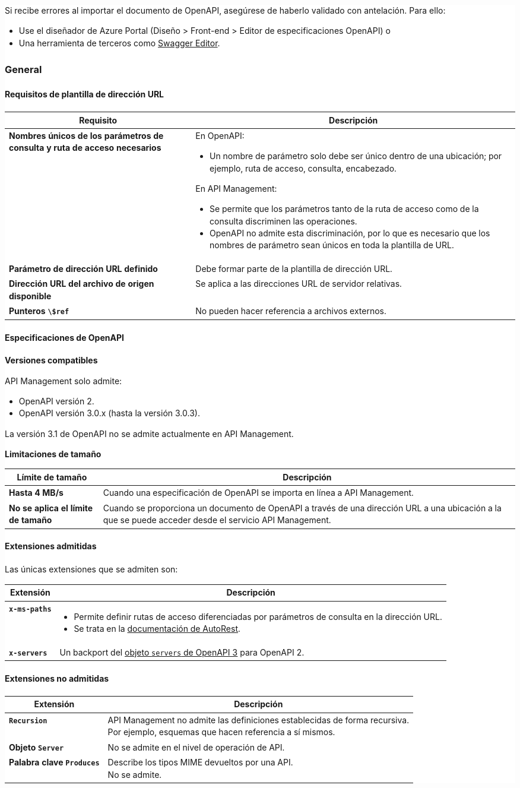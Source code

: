 Si recibe errores al importar el documento de OpenAPI, asegúrese de haberlo validado con antelación. Para ello:
* Use el diseñador de Azure Portal (Diseño > Front-end > Editor de especificaciones OpenAPI) o 
* Una herramienta de terceros como <a href="https://editor.swagger.io">Swagger Editor</a>.

### <a name="general"></a><a name="open-api-general"> </a>General

#### <a name="url-template-requirements"></a>Requisitos de plantilla de dirección URL

| Requisito | Descripción |
| ----------- | ----------- |
| **Nombres únicos de los parámetros de consulta y ruta de acceso necesarios** | En OpenAPI: <ul><li>Un nombre de parámetro solo debe ser único dentro de una ubicación; por ejemplo, ruta de acceso, consulta, encabezado.</li></ul>En API Management:<ul><li>Se permite que los parámetros tanto de la ruta de acceso como de la consulta discriminen las operaciones.</li><li>OpenAPI no admite esta discriminación, por lo que es necesario que los nombres de parámetro sean únicos en toda la plantilla de URL.</li></ul>  |
| **Parámetro de dirección URL definido** | Debe formar parte de la plantilla de dirección URL. |
| **Dirección URL del archivo de origen disponible** | Se aplica a las direcciones URL de servidor relativas. |
| **Punteros `\$ref`** | No pueden hacer referencia a archivos externos. |


#### <a name="openapi-specifications"></a>Especificaciones de OpenAPI

**Versiones compatibles**

API Management solo admite:
* OpenAPI versión 2.
* OpenAPI versión 3.0.x (hasta la versión 3.0.3).

La versión 3.1 de OpenAPI no se admite actualmente en API Management.

**Limitaciones de tamaño**

| Límite de tamaño | Descripción |
| ---------- | ----------- |
| **Hasta 4 MB/s** | Cuando una especificación de OpenAPI se importa en línea a API Management. |
| **No se aplica el límite de tamaño** | Cuando se proporciona un documento de OpenAPI a través de una dirección URL a una ubicación a la que se puede acceder desde el servicio API Management. |

#### <a name="supported-extensions"></a>Extensiones admitidas
Las únicas extensiones que se admiten son:

| Extensión | Descripción |
| ----------- | ----------- |
| **`x-ms-paths`** | <ul><li>Permite definir rutas de acceso diferenciadas por parámetros de consulta en la dirección URL.</li><li>Se trata en la [documentación de AutoRest](https://github.com/Azure/autorest/tree/main/docs/extensions#x-ms-paths).</li></ul> |
| **`x-servers`** | Un backport del [objeto `servers` de OpenAPI 3](https://swagger.io/docs/specification/api-host-and-base-path/) para OpenAPI 2. |

#### <a name="unsupported-extensions"></a>Extensiones no admitidas
| Extensión | Descripción |
| ----------- | ----------- |
| **`Recursion`** | API Management no admite las definiciones establecidas de forma recursiva.<br />Por ejemplo, esquemas que hacen referencia a sí mismos. |
| **Objeto `Server`** | No se admite en el nivel de operación de API. |
| **Palabra clave `Produces`** | Describe los tipos MIME devueltos por una API. <br />No se admite. |
